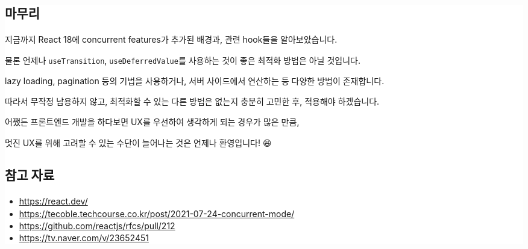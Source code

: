 ## 마무리

지금까지 React 18에 concurrent features가 추가된 배경과, 관련 hook들을 알아보았습니다.

물론 언제나 `useTransition`, `useDeferredValue`를 사용하는 것이 좋은 최적화 방법은 아닐 것입니다.

lazy loading, pagination 등의 기법을 사용하거나, 서버 사이드에서 연산하는 등 다양한 방법이 존재합니다.

따라서 무작정 남용하지 않고, 최적화할 수 있는 다른 방법은 없는지 충분히 고민한 후, 적용해야 하겠습니다.

어쨌든 프론트엔드 개발을 하다보면 UX를 우선하여 생각하게 되는 경우가 많은 만큼,

멋진 UX를 위해 고려할 수 있는 수단이 늘어나는 것은 언제나 환영입니다! 😆

## 참고 자료

- https://react.dev/
- https://tecoble.techcourse.co.kr/post/2021-07-24-concurrent-mode/
- https://github.com/reactjs/rfcs/pull/212
- https://tv.naver.com/v/23652451

